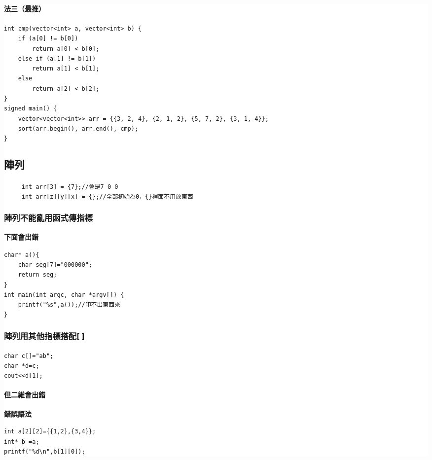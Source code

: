 #### 法三（最推）

```cpp=
int cmp(vector<int> a, vector<int> b) {
    if (a[0] != b[0])
        return a[0] < b[0];
    else if (a[1] != b[1])
        return a[1] < b[1];
    else
        return a[2] < b[2];
}
signed main() {
    vector<vector<int>> arr = {{3, 2, 4}, {2, 1, 2}, {5, 7, 2}, {3, 1, 4}};
    sort(arr.begin(), arr.end(), cmp);
}
```

## 陣列

```cpp=
     int arr[3] = {7};//會是7 0 0
     int arr[z][y][x] = {};//全部初始為0，{}裡面不用放東西
```

### 陣列不能亂用函式傳指標

**下面會出錯**

```cpp=
char* a(){
    char seg[7]="000000";
    return seg;
}
int main(int argc, char *argv[]) {
    printf("%s",a());//印不出東西來
}
```

### 陣列用其他指標搭配\[ \]

```cpp=
char c[]="ab";
char *d=c;
cout<<d[1];
```

#### 但二維會出錯

**錯誤語法**

```cpp=
int a[2][2]={{1,2},{3,4}};
int* b =a;
printf("%d\n",b[1][0]);
```
